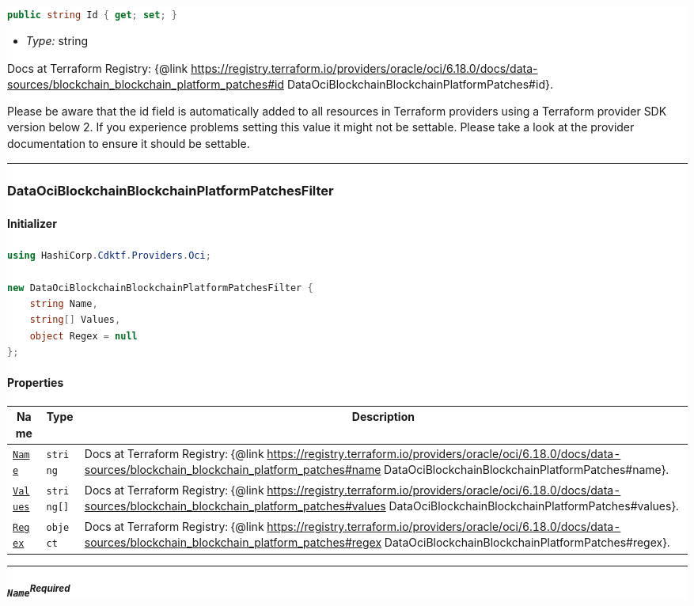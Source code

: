 ```csharp
public string Id { get; set; }
```

- *Type:* string

Docs at Terraform Registry: {@link https://registry.terraform.io/providers/oracle/oci/6.18.0/docs/data-sources/blockchain_blockchain_platform_patches#id DataOciBlockchainBlockchainPlatformPatches#id}.

Please be aware that the id field is automatically added to all resources in Terraform providers using a Terraform provider SDK version below 2.
If you experience problems setting this value it might not be settable. Please take a look at the provider documentation to ensure it should be settable.

---

### DataOciBlockchainBlockchainPlatformPatchesFilter <a name="DataOciBlockchainBlockchainPlatformPatchesFilter" id="rhizo-co-terraform-provider-oci.dataOciBlockchainBlockchainPlatformPatches.DataOciBlockchainBlockchainPlatformPatchesFilter"></a>

#### Initializer <a name="Initializer" id="rhizo-co-terraform-provider-oci.dataOciBlockchainBlockchainPlatformPatches.DataOciBlockchainBlockchainPlatformPatchesFilter.Initializer"></a>

```csharp
using HashiCorp.Cdktf.Providers.Oci;

new DataOciBlockchainBlockchainPlatformPatchesFilter {
    string Name,
    string[] Values,
    object Regex = null
};
```

#### Properties <a name="Properties" id="Properties"></a>

| **Name** | **Type** | **Description** |
| --- | --- | --- |
| <code><a href="#rhizo-co-terraform-provider-oci.dataOciBlockchainBlockchainPlatformPatches.DataOciBlockchainBlockchainPlatformPatchesFilter.property.name">Name</a></code> | <code>string</code> | Docs at Terraform Registry: {@link https://registry.terraform.io/providers/oracle/oci/6.18.0/docs/data-sources/blockchain_blockchain_platform_patches#name DataOciBlockchainBlockchainPlatformPatches#name}. |
| <code><a href="#rhizo-co-terraform-provider-oci.dataOciBlockchainBlockchainPlatformPatches.DataOciBlockchainBlockchainPlatformPatchesFilter.property.values">Values</a></code> | <code>string[]</code> | Docs at Terraform Registry: {@link https://registry.terraform.io/providers/oracle/oci/6.18.0/docs/data-sources/blockchain_blockchain_platform_patches#values DataOciBlockchainBlockchainPlatformPatches#values}. |
| <code><a href="#rhizo-co-terraform-provider-oci.dataOciBlockchainBlockchainPlatformPatches.DataOciBlockchainBlockchainPlatformPatchesFilter.property.regex">Regex</a></code> | <code>object</code> | Docs at Terraform Registry: {@link https://registry.terraform.io/providers/oracle/oci/6.18.0/docs/data-sources/blockchain_blockchain_platform_patches#regex DataOciBlockchainBlockchainPlatformPatches#regex}. |

---

##### `Name`<sup>Required</sup> <a name="Name" id="rhizo-co-terraform-provider-oci.dataOciBlockchainBlockchainPlatformPatches.DataOciBlockchainBlockchainPlatformPatchesFilter.property.name"></a>
